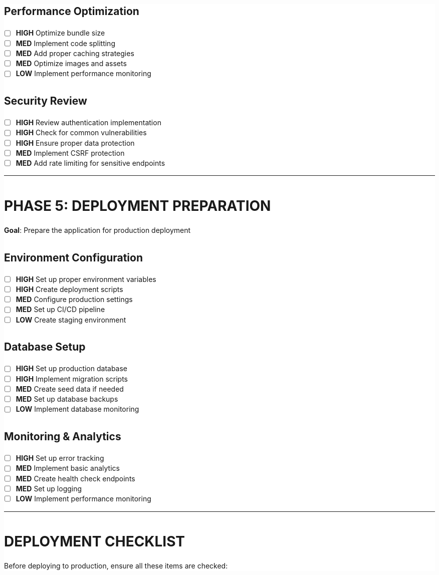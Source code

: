 ## Performance Optimization
- [ ] **HIGH** Optimize bundle size
- [ ] **MED** Implement code splitting
- [ ] **MED** Add proper caching strategies
- [ ] **MED** Optimize images and assets
- [ ] **LOW** Implement performance monitoring

## Security Review
- [ ] **HIGH** Review authentication implementation
- [ ] **HIGH** Check for common vulnerabilities
- [ ] **HIGH** Ensure proper data protection
- [ ] **MED** Implement CSRF protection
- [ ] **MED** Add rate limiting for sensitive endpoints

---

# PHASE 5: DEPLOYMENT PREPARATION
**Goal**: Prepare the application for production deployment

## Environment Configuration
- [ ] **HIGH** Set up proper environment variables
- [ ] **HIGH** Create deployment scripts
- [ ] **MED** Configure production settings
- [ ] **MED** Set up CI/CD pipeline
- [ ] **LOW** Create staging environment

## Database Setup
- [ ] **HIGH** Set up production database
- [ ] **HIGH** Implement migration scripts
- [ ] **MED** Create seed data if needed
- [ ] **MED** Set up database backups
- [ ] **LOW** Implement database monitoring

## Monitoring & Analytics
- [ ] **HIGH** Set up error tracking
- [ ] **MED** Implement basic analytics
- [ ] **MED** Create health check endpoints
- [ ] **MED** Set up logging
- [ ] **LOW** Implement performance monitoring

---

# DEPLOYMENT CHECKLIST

Before deploying to production, ensure all these items are checked:
